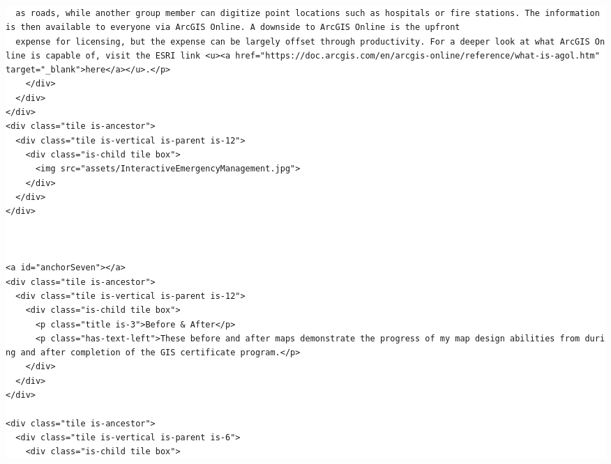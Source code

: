 	  as roads, while another group member can digitize point locations such as hospitals or fire stations. The information is then available to everyone via ArcGIS Online. A downside to ArcGIS Online is the upfront
	  expense for licensing, but the expense can be largely offset through productivity. For a deeper look at what ArcGIS Online is capable of, visit the ESRI link <u><a href="https://doc.arcgis.com/en/arcgis-online/reference/what-is-agol.htm" target="_blank">here</a></u>.</p>
        </div>
      </div>
    </div>
    <div class="tile is-ancestor">
      <div class="tile is-vertical is-parent is-12">
        <div class="is-child tile box">
          <img src="assets/InteractiveEmergencyManagement.jpg">
        </div>
      </div>
    </div>



    <a id="anchorSeven"></a>
    <div class="tile is-ancestor">
      <div class="tile is-vertical is-parent is-12">
        <div class="is-child tile box">
          <p class="title is-3">Before & After</p>
          <p class="has-text-left">These before and after maps demonstrate the progress of my map design abilities from during and after completion of the GIS certificate program.</p>
        </div>
      </div>
    </div>

    <div class="tile is-ancestor">
      <div class="tile is-vertical is-parent is-6">
        <div class="is-child tile box">